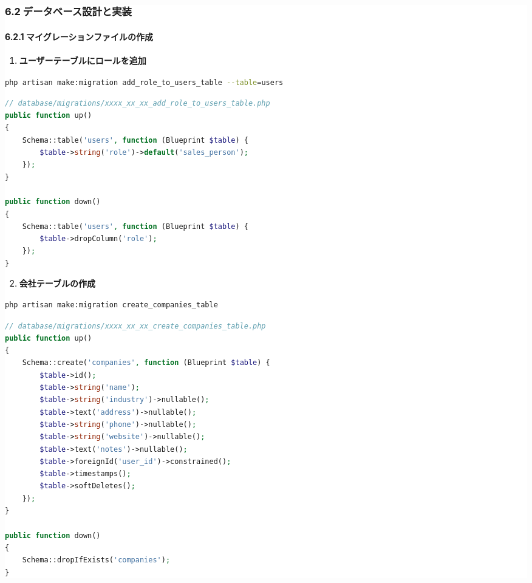 ### 6.2 データベース設計と実装

#### 6.2.1 マイグレーションファイルの作成

1. **ユーザーテーブルにロールを追加**
```bash
php artisan make:migration add_role_to_users_table --table=users
```

```php
// database/migrations/xxxx_xx_xx_add_role_to_users_table.php
public function up()
{
    Schema::table('users', function (Blueprint $table) {
        $table->string('role')->default('sales_person');
    });
}

public function down()
{
    Schema::table('users', function (Blueprint $table) {
        $table->dropColumn('role');
    });
}
```

2. **会社テーブルの作成**
```bash
php artisan make:migration create_companies_table
```

```php
// database/migrations/xxxx_xx_xx_create_companies_table.php
public function up()
{
    Schema::create('companies', function (Blueprint $table) {
        $table->id();
        $table->string('name');
        $table->string('industry')->nullable();
        $table->text('address')->nullable();
        $table->string('phone')->nullable();
        $table->string('website')->nullable();
        $table->text('notes')->nullable();
        $table->foreignId('user_id')->constrained();
        $table->timestamps();
        $table->softDeletes();
    });
}

public function down()
{
    Schema::dropIfExists('companies');
}
```
